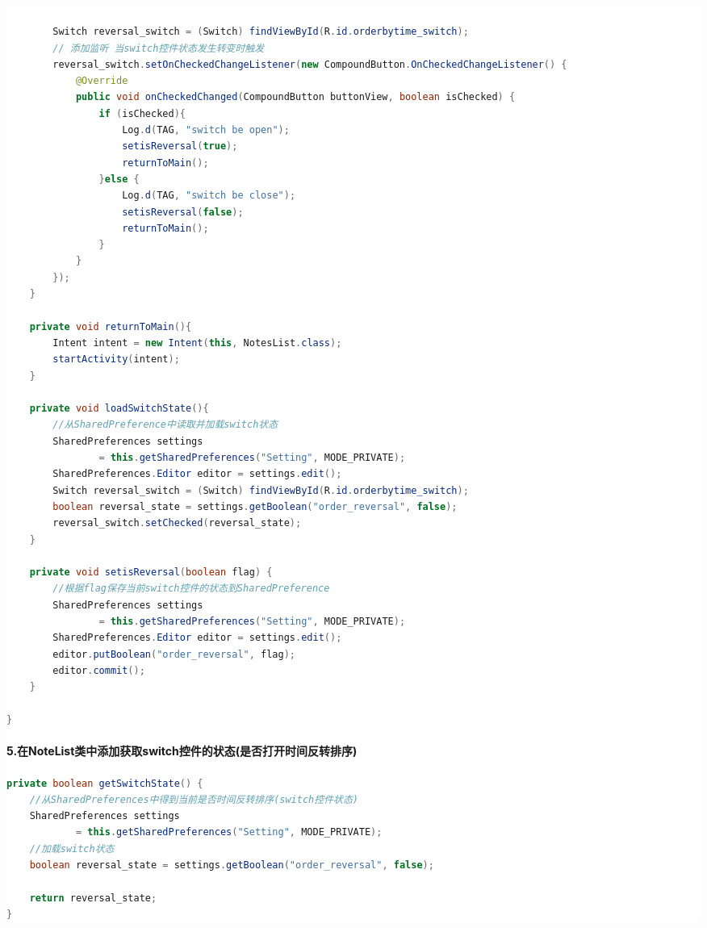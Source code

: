 ```java
		
        Switch reversal_switch = (Switch) findViewById(R.id.orderbytime_switch);
        // 添加监听 当switch控件状态发生转变时触发
        reversal_switch.setOnCheckedChangeListener(new CompoundButton.OnCheckedChangeListener() {
            @Override
            public void onCheckedChanged(CompoundButton buttonView, boolean isChecked) {
                if (isChecked){
                    Log.d(TAG, "switch be open");
                    setisReversal(true);
                    returnToMain();
                }else {
                    Log.d(TAG, "switch be close");
                    setisReversal(false);
                    returnToMain();
                }
            }
        });
    }

    private void returnToMain(){
        Intent intent = new Intent(this, NotesList.class);
        startActivity(intent);
    }

    private void loadSwitchState(){
        //从SharedPreference中读取并加载switch状态
        SharedPreferences settings
                = this.getSharedPreferences("Setting", MODE_PRIVATE);
        SharedPreferences.Editor editor = settings.edit();
        Switch reversal_switch = (Switch) findViewById(R.id.orderbytime_switch);
        boolean reversal_state = settings.getBoolean("order_reversal", false);
        reversal_switch.setChecked(reversal_state);
    }

    private void setisReversal(boolean flag) {
        //根据flag保存当前switch控件的状态到SharedPreference
        SharedPreferences settings
                = this.getSharedPreferences("Setting", MODE_PRIVATE);
        SharedPreferences.Editor editor = settings.edit();
        editor.putBoolean("order_reversal", flag);
        editor.commit();
    }

}
```

#### 5.在NoteList类中添加获取switch控件的状态(是否打开时间反转排序)

```java
private boolean getSwitchState() {
    //从SharedPreferences中得到当前是否时间反转排序(switch控件状态)
    SharedPreferences settings
            = this.getSharedPreferences("Setting", MODE_PRIVATE);
    //加载switch状态
    boolean reversal_state = settings.getBoolean("order_reversal", false);

    return reversal_state;
}
```
